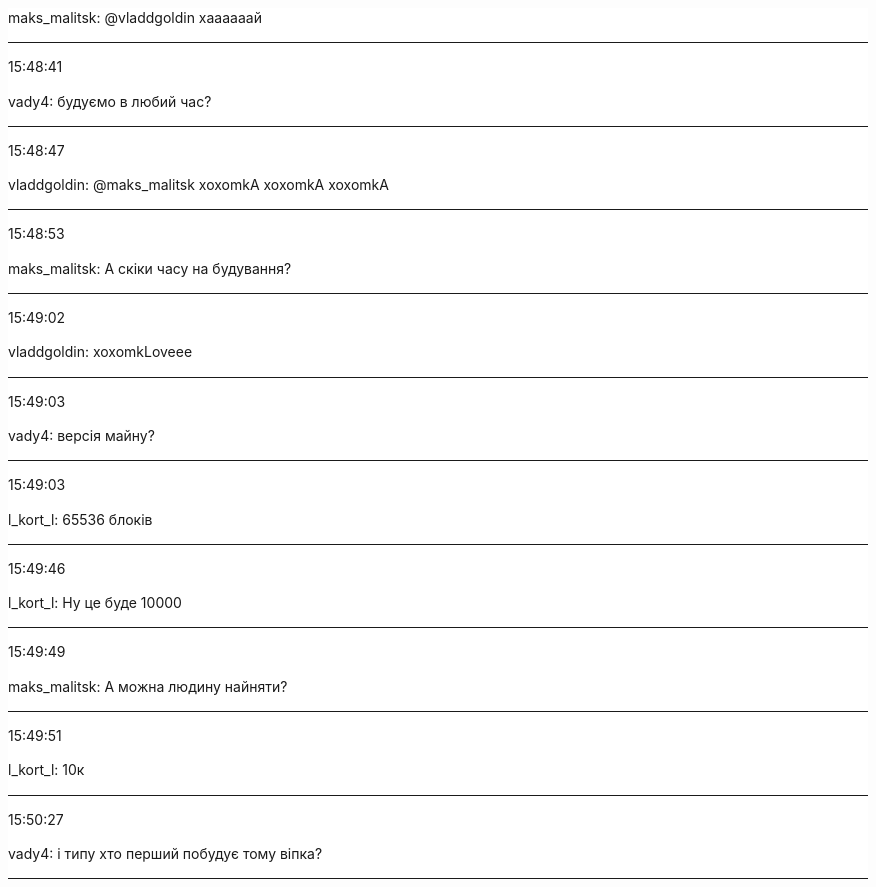 maks_malitsk: @vladdgoldin хаааааай

---

15:48:41

vady4: будуємо в любий час?

---

15:48:47

vladdgoldin: @maks_malitsk xoxomkA xoxomkA xoxomkA

---

15:48:53

maks_malitsk: А скіки часу на будування?

---

15:49:02

vladdgoldin: xoxomkLoveee

---

15:49:03

vady4: версія майну?

---

15:49:03

l_kort_l: 65536 блоків

---

15:49:46

l_kort_l: Ну це буде 10000

---

15:49:49

maks_malitsk: А можна людину найняти?

---

15:49:51

l_kort_l: 10к

---

15:50:27

vady4: і типу хто перший побудує тому віпка?

---
